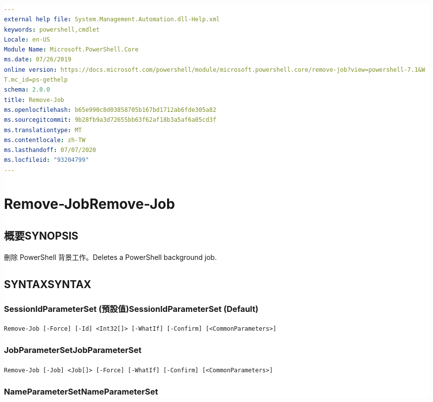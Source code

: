 ```yaml
---
external help file: System.Management.Automation.dll-Help.xml
keywords: powershell,cmdlet
Locale: en-US
Module Name: Microsoft.PowerShell.Core
ms.date: 07/26/2019
online version: https://docs.microsoft.com/powershell/module/microsoft.powershell.core/remove-job?view=powershell-7.1&WT.mc_id=ps-gethelp
schema: 2.0.0
title: Remove-Job
ms.openlocfilehash: b65e990c8d03858705b167bd1712ab6fde305a82
ms.sourcegitcommit: 9b28fb9a3d72655bb63f62af18b3a5af6a05cd3f
ms.translationtype: MT
ms.contentlocale: zh-TW
ms.lasthandoff: 07/07/2020
ms.locfileid: "93204799"
---
```

# <span data-ttu-id="cf3df-103">Remove-Job</span><span class="sxs-lookup"><span data-stu-id="cf3df-103">Remove-Job</span></span>

## <span data-ttu-id="cf3df-104">概要</span><span class="sxs-lookup"><span data-stu-id="cf3df-104">SYNOPSIS</span></span>
<span data-ttu-id="cf3df-105">刪除 PowerShell 背景工作。</span><span class="sxs-lookup"><span data-stu-id="cf3df-105">Deletes a PowerShell background job.</span></span>

## <span data-ttu-id="cf3df-106">SYNTAX</span><span class="sxs-lookup"><span data-stu-id="cf3df-106">SYNTAX</span></span>

### <span data-ttu-id="cf3df-107">SessionIdParameterSet (預設值)</span><span class="sxs-lookup"><span data-stu-id="cf3df-107">SessionIdParameterSet (Default)</span></span>

```
Remove-Job [-Force] [-Id] <Int32[]> [-WhatIf] [-Confirm] [<CommonParameters>]
```

### <span data-ttu-id="cf3df-108">JobParameterSet</span><span class="sxs-lookup"><span data-stu-id="cf3df-108">JobParameterSet</span></span>

```
Remove-Job [-Job] <Job[]> [-Force] [-WhatIf] [-Confirm] [<CommonParameters>]
```

### <span data-ttu-id="cf3df-109">NameParameterSet</span><span class="sxs-lookup"><span data-stu-id="cf3df-109">NameParameterSet</span></span>
